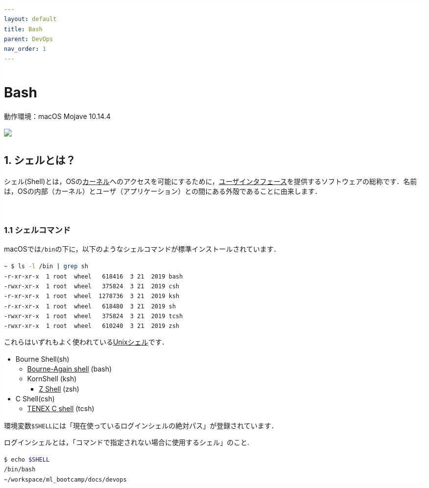 ```yaml
---
layout: default
title: Bash
parent: DevOps
nav_order: 1
---
```


# Bash

動作環境：macOS Mojave 10.14.4

<img src="{{ site.url }}/docs/devops/img/bash_logo.png">




## 1. シェルとは？

シェル(Shell)とは，OSの[カーネル](https://ja.wikipedia.org/wiki/カーネル)へのアクセスを可能にするために，[ユーザインタフェース](https://ja.wikipedia.org/wiki/インタフェース_(情報技術))を提供するソフトウェアの総称です．名前は，OSの内部（カーネル）とユーザ（アプリケーション）との間にある外殻であることに由来します．

<br>

### 1.1 シェルコマンド

macOSでは`/bin`の下に，以下のようなシェルコマンドが標準インストールされています．

```bash
~ $ ls -l /bin | grep sh
-r-xr-xr-x  1 root  wheel   618416  3 21  2019 bash
-rwxr-xr-x  1 root  wheel   375824  3 21  2019 csh
-r-xr-xr-x  1 root  wheel  1278736  3 21  2019 ksh
-r-xr-xr-x  1 root  wheel   618480  3 21  2019 sh
-rwxr-xr-x  1 root  wheel   375824  3 21  2019 tcsh
-rwxr-xr-x  1 root  wheel   610240  3 21  2019 zsh
```

これらはいずれもよく使われている[Unixシェル](https://ja.wikipedia.org/wiki/Unixシェル)です．

- Bourne Shell(sh)
  - [Bourne-Again shell](https://ja.wikipedia.org/wiki/Bash) (bash)
  - KornShell (ksh)
    - [Z Shell](https://ja.wikipedia.org/wiki/Z_Shell) (zsh)
- C Shell(csh)
  - [TENEX C shell](https://ja.wikipedia.org/wiki/Tcsh) (tcsh)



環境変数`$SHELL`には「現在使っているログインシェルの絶対パス」が登録されています．

ログインシェルとは，「コマンドで指定されない場合に使用するシェル」のこと.

```bash
$ echo $SHELL
/bin/bash
~/workspace/ml_bootcamp/docs/devops 
```

